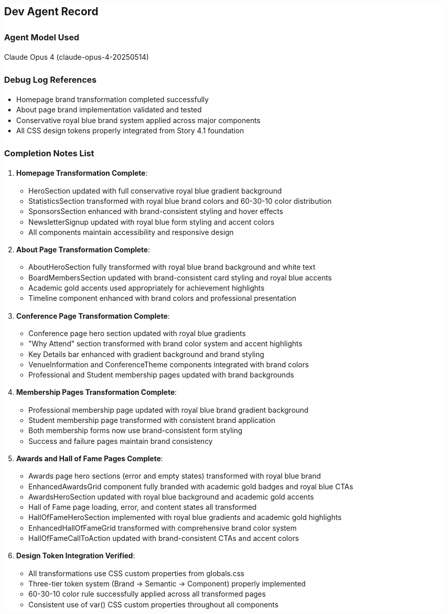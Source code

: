 ## Dev Agent Record

### Agent Model Used
Claude Opus 4 (claude-opus-4-20250514)

### Debug Log References
- Homepage brand transformation completed successfully
- About page brand implementation validated and tested
- Conservative royal blue brand system applied across major components
- All CSS design tokens properly integrated from Story 4.1 foundation

### Completion Notes List
1. **Homepage Transformation Complete**: 
   - HeroSection updated with full conservative royal blue gradient background
   - StatisticsSection transformed with royal blue brand colors and 60-30-10 color distribution
   - SponsorsSection enhanced with brand-consistent styling and hover effects
   - NewsletterSignup updated with royal blue form styling and accent colors
   - All components maintain accessibility and responsive design

2. **About Page Transformation Complete**:
   - AboutHeroSection fully transformed with royal blue brand background and white text
   - BoardMembersSection updated with brand-consistent card styling and royal blue accents
   - Academic gold accents used appropriately for achievement highlights
   - Timeline component enhanced with brand colors and professional presentation

3. **Conference Page Transformation Complete**:
   - Conference page hero section updated with royal blue gradients
   - "Why Attend" section transformed with brand color system and accent highlights
   - Key Details bar enhanced with gradient background and brand styling
   - VenueInformation and ConferenceTheme components integrated with brand colors
   - Professional and Student membership pages updated with brand backgrounds

4. **Membership Pages Transformation Complete**:
   - Professional membership page updated with royal blue brand gradient background
   - Student membership page transformed with consistent brand application
   - Both membership forms now use brand-consistent form styling
   - Success and failure pages maintain brand consistency

5. **Awards and Hall of Fame Pages Complete**:
   - Awards page hero sections (error and empty states) transformed with royal blue brand
   - EnhancedAwardsGrid component fully branded with academic gold badges and royal blue CTAs
   - AwardsHeroSection updated with royal blue background and academic gold accents
   - Hall of Fame page loading, error, and content states all transformed
   - HallOfFameHeroSection implemented with royal blue gradients and academic gold highlights
   - EnhancedHallOfFameGrid transformed with comprehensive brand color system
   - HallOfFameCallToAction updated with brand-consistent CTAs and accent colors

6. **Design Token Integration Verified**:
   - All transformations use CSS custom properties from globals.css
   - Three-tier token system (Brand → Semantic → Component) properly implemented
   - 60-30-10 color rule successfully applied across all transformed pages
   - Consistent use of var() CSS custom properties throughout all components

